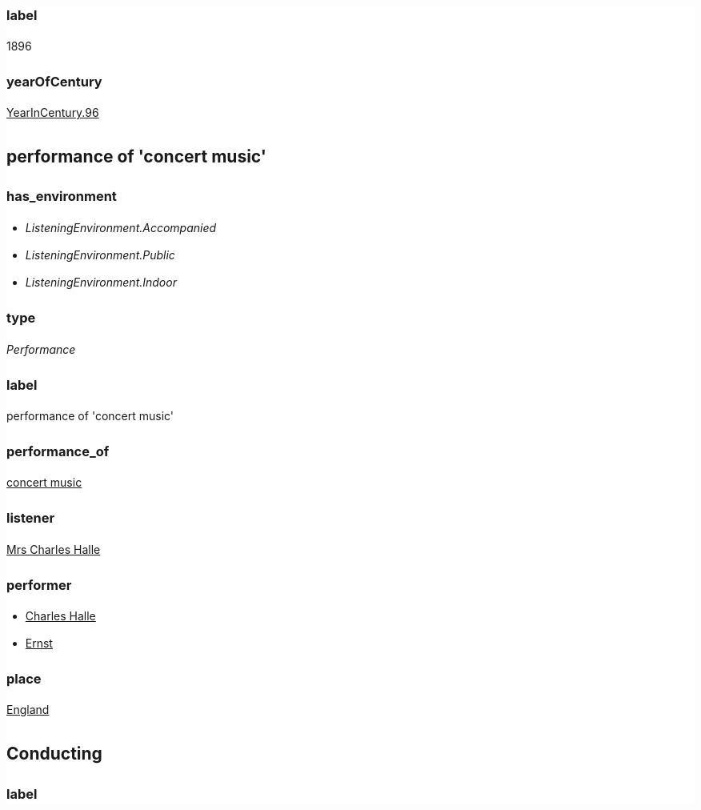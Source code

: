 ### label


1896

### yearOfCentury


[YearInCentury.96](#YearInCentury.96)

## performance of 'concert music'

### has_environment

 - *ListeningEnvironment.Accompanied*

 - *ListeningEnvironment.Public*

 - *ListeningEnvironment.Indoor*

### type


*Performance*

### label


performance of 'concert music'

### performance_of


[concert music](#concert-music)

### listener


[Mrs Charles Halle](#Mrs-Charles-Halle)

### performer

 - [Charles Halle](#Charles-Halle)

 - [Ernst](#Ernst)

### place


[England](#England)

## Conducting

### label

